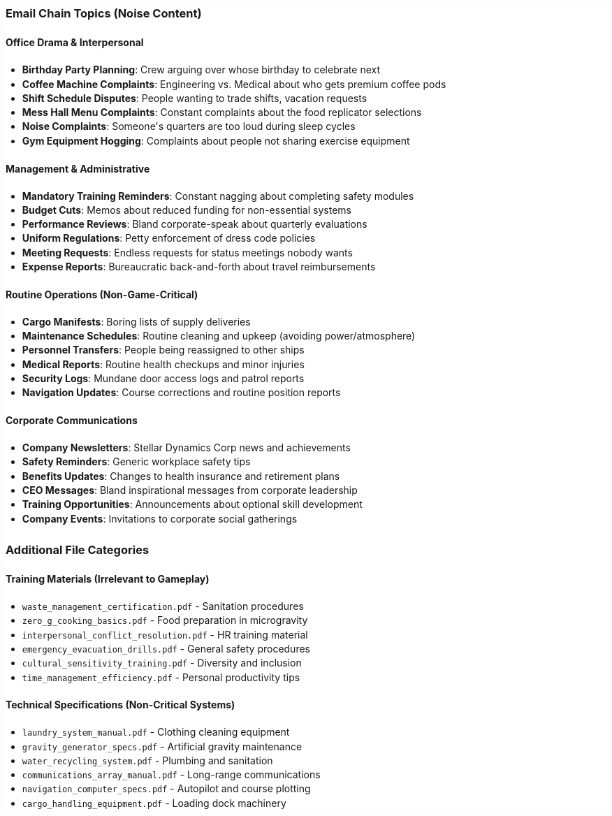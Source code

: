 ### **Email Chain Topics (Noise Content)**

#### **Office Drama & Interpersonal**
- **Birthday Party Planning**: Crew arguing over whose birthday to celebrate next
- **Coffee Machine Complaints**: Engineering vs. Medical about who gets premium coffee pods
- **Shift Schedule Disputes**: People wanting to trade shifts, vacation requests
- **Mess Hall Menu Complaints**: Constant complaints about the food replicator selections
- **Noise Complaints**: Someone's quarters are too loud during sleep cycles
- **Gym Equipment Hogging**: Complaints about people not sharing exercise equipment

#### **Management & Administrative**
- **Mandatory Training Reminders**: Constant nagging about completing safety modules
- **Budget Cuts**: Memos about reduced funding for non-essential systems
- **Performance Reviews**: Bland corporate-speak about quarterly evaluations
- **Uniform Regulations**: Petty enforcement of dress code policies
- **Meeting Requests**: Endless requests for status meetings nobody wants
- **Expense Reports**: Bureaucratic back-and-forth about travel reimbursements

#### **Routine Operations (Non-Game-Critical)**
- **Cargo Manifests**: Boring lists of supply deliveries
- **Maintenance Schedules**: Routine cleaning and upkeep (avoiding power/atmosphere)
- **Personnel Transfers**: People being reassigned to other ships
- **Medical Reports**: Routine health checkups and minor injuries
- **Security Logs**: Mundane door access logs and patrol reports
- **Navigation Updates**: Course corrections and routine position reports

#### **Corporate Communications**
- **Company Newsletters**: Stellar Dynamics Corp news and achievements
- **Safety Reminders**: Generic workplace safety tips
- **Benefits Updates**: Changes to health insurance and retirement plans
- **CEO Messages**: Bland inspirational messages from corporate leadership
- **Training Opportunities**: Announcements about optional skill development
- **Company Events**: Invitations to corporate social gatherings

### **Additional File Categories**

#### **Training Materials (Irrelevant to Gameplay)**
- `waste_management_certification.pdf` - Sanitation procedures
- `zero_g_cooking_basics.pdf` - Food preparation in microgravity
- `interpersonal_conflict_resolution.pdf` - HR training material
- `emergency_evacuation_drills.pdf` - General safety procedures
- `cultural_sensitivity_training.pdf` - Diversity and inclusion
- `time_management_efficiency.pdf` - Personal productivity tips

#### **Technical Specifications (Non-Critical Systems)**
- `laundry_system_manual.pdf` - Clothing cleaning equipment
- `gravity_generator_specs.pdf` - Artificial gravity maintenance
- `water_recycling_system.pdf` - Plumbing and sanitation
- `communications_array_manual.pdf` - Long-range communications
- `navigation_computer_specs.pdf` - Autopilot and course plotting
- `cargo_handling_equipment.pdf` - Loading dock machinery
